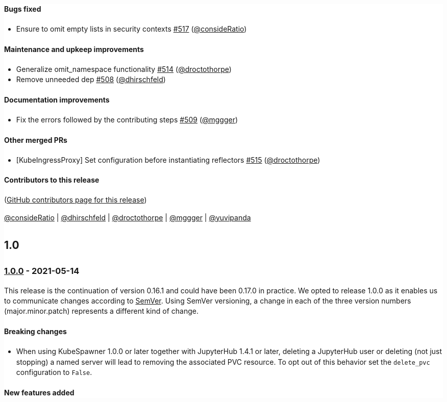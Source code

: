 #### Bugs fixed

- Ensure to omit empty lists in security contexts [#517](https://github.com/jupyterhub/kubespawner/pull/517) ([@consideRatio](https://github.com/consideRatio))

#### Maintenance and upkeep improvements

- Generalize omit_namespace functionality [#514](https://github.com/jupyterhub/kubespawner/pull/514) ([@droctothorpe](https://github.com/droctothorpe))
- Remove unneeded dep [#508](https://github.com/jupyterhub/kubespawner/pull/508) ([@dhirschfeld](https://github.com/dhirschfeld))

#### Documentation improvements

- Fix the errors followed by the contributing steps [#509](https://github.com/jupyterhub/kubespawner/pull/509) ([@mggger](https://github.com/mggger))

#### Other merged PRs

- [KubeIngressProxy] Set configuration before instantiating reflectors [#515](https://github.com/jupyterhub/kubespawner/pull/515) ([@droctothorpe](https://github.com/droctothorpe))

#### Contributors to this release

([GitHub contributors page for this release](https://github.com/jupyterhub/kubespawner/graphs/contributors?from=2021-05-14&to=2021-07-21&type=c))

[@consideRatio](https://github.com/search?q=repo%3Ajupyterhub%2Fkubespawner+involves%3AconsideRatio+updated%3A2021-05-14..2021-07-18&type=Issues) | [@dhirschfeld](https://github.com/search?q=repo%3Ajupyterhub%2Fkubespawner+involves%3Adhirschfeld+updated%3A2021-05-14..2021-07-18&type=Issues) | [@droctothorpe](https://github.com/search?q=repo%3Ajupyterhub%2Fkubespawner+involves%3Adroctothorpe+updated%3A2021-05-14..2021-07-18&type=Issues) | [@mggger](https://github.com/search?q=repo%3Ajupyterhub%2Fkubespawner+involves%3Amggger+updated%3A2021-05-14..2021-07-18&type=Issues) | [@yuvipanda](https://github.com/search?q=repo%3Ajupyterhub%2Fkubespawner+involves%3Ayuvipanda+updated%3A2021-05-14..2021-07-18&type=Issues)

## 1.0

### [1.0.0] - 2021-05-14

This release is the continuation of version 0.16.1 and could have been 0.17.0 in
practice. We opted to release 1.0.0 as it enables us to communicate changes
according to [SemVer](https://semver.org/). Using SemVer versioning, a change in
each of the three version numbers (major.minor.patch) represents a different
kind of change.

#### Breaking changes

- When using KubeSpawner 1.0.0 or later together with JupyterHub 1.4.1 or later,
  deleting a JupyterHub user or deleting (not just stopping) a named server will
  lead to removing the associated PVC resource. To opt out of this behavior set
  the `delete_pvc` configuration to `False`.

#### New features added


[unreleased]: https://github.com/jupyterhub/kubespawner/compare/4.3.0...HEAD
[4.3.0]: https://github.com/jupyterhub/kubespawner/compare/4.2.0...4.3.0
[4.2.0]: https://github.com/jupyterhub/kubespawner/compare/4.1.0...4.2.0
[4.1.0]: https://github.com/jupyterhub/kubespawner/compare/4.0.0...4.1.0
[4.0.0]: https://github.com/jupyterhub/kubespawner/compare/3.0.2...4.0.0
[3.0.2]: https://github.com/jupyterhub/kubespawner/compare/3.0.1...3.0.2
[3.0.1]: https://github.com/jupyterhub/kubespawner/compare/3.0.0...3.0.1
[3.0.0]: https://github.com/jupyterhub/kubespawner/compare/2.0.1...3.0.0
[2.0.1]: https://github.com/jupyterhub/kubespawner/compare/2.0.0...2.0.1
[2.0.0]: https://github.com/jupyterhub/kubespawner/compare/1.1.2...2.0.0
[1.1.2]: https://github.com/jupyterhub/kubespawner/compare/1.1.1...1.1.2
[1.1.1]: https://github.com/jupyterhub/kubespawner/compare/1.1.0...1.1.1
[1.1.0]: https://github.com/jupyterhub/kubespawner/compare/1.0.0...1.1.0
[1.0.0]: https://github.com/jupyterhub/kubespawner/compare/0.16.1...1.0.0
[0.16.1]: https://github.com/jupyterhub/kubespawner/compare/0.16.0...0.16.1
[0.16.0]: https://github.com/jupyterhub/kubespawner/compare/0.15.0...0.16.0
[0.15.0]: https://github.com/jupyterhub/kubespawner/compare/0.14.1...0.15.0
[0.14.1]: https://github.com/jupyterhub/kubespawner/compare/0.14.0...0.14.1
[0.14.0]: https://github.com/jupyterhub/kubespawner/compare/0.13.0...0.14.0
[0.13.0]: https://github.com/jupyterhub/kubespawner/compare/0.12.0...0.13.0
[0.12.0]: https://github.com/jupyterhub/kubespawner/compare/0.10.1...0.12.0
[0.10.1]: https://github.com/jupyterhub/kubespawner/compare/0.10.0...0.10.1
[0.10.0]: https://github.com/jupyterhub/kubespawner/compare/0.9.0...0.10.0
[0.9.0]: https://github.com/jupyterhub/kubespawner/compare/v0.8.1...0.9.0